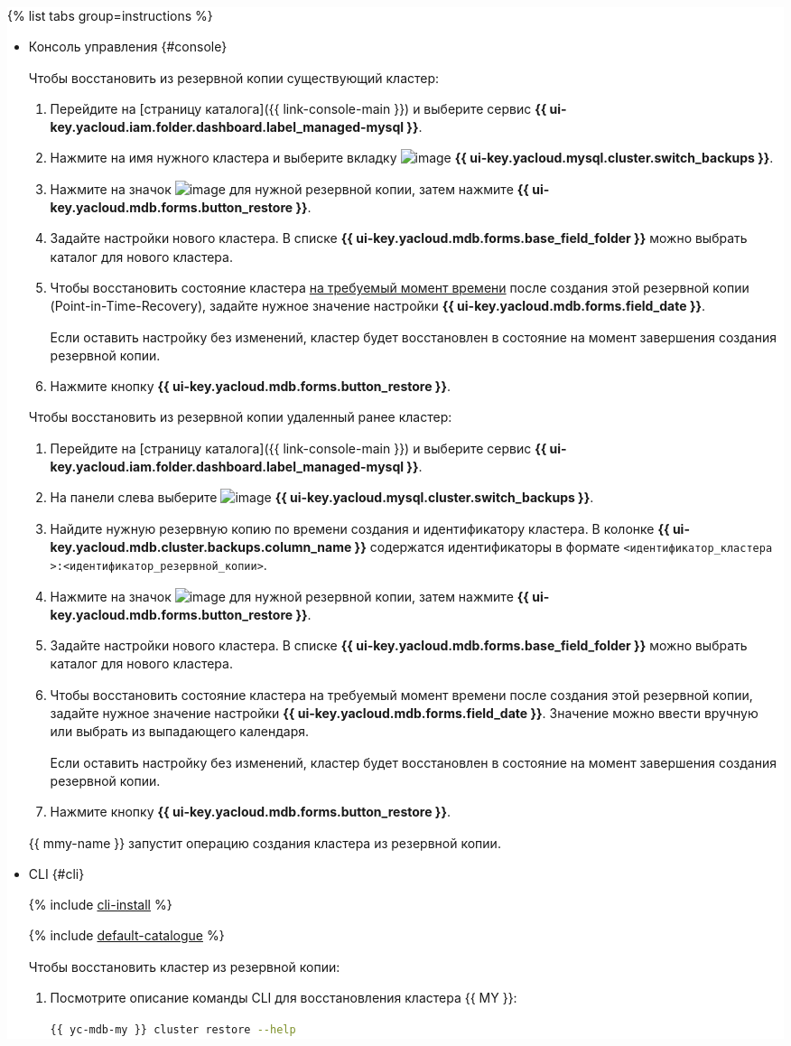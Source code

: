 {% list tabs group=instructions %}

- Консоль управления {#console}

  Чтобы восстановить из резервной копии существующий кластер:

  1. Перейдите на [страницу каталога]({{ link-console-main }}) и выберите сервис **{{ ui-key.yacloud.iam.folder.dashboard.label_managed-mysql }}**.
  1. Нажмите на имя нужного кластера и выберите вкладку ![image](../../_assets/console-icons/archive.svg) **{{ ui-key.yacloud.mysql.cluster.switch_backups }}**.
  1. Нажмите на значок ![image](../../_assets/console-icons/ellipsis.svg) для нужной резервной копии, затем нажмите **{{ ui-key.yacloud.mdb.forms.button_restore }}**.
  1. Задайте настройки нового кластера. В списке **{{ ui-key.yacloud.mdb.forms.base_field_folder }}** можно выбрать каталог для нового кластера.
  1. Чтобы восстановить состояние кластера [на требуемый момент времени](../concepts/backup.md) после создания этой резервной копии (Point-in-Time-Recovery), задайте нужное значение настройки **{{ ui-key.yacloud.mdb.forms.field_date }}**.

     Если оставить настройку без изменений, кластер будет восстановлен в состояние на момент завершения создания резервной копии.
  1. Нажмите кнопку **{{ ui-key.yacloud.mdb.forms.button_restore }}**.

  Чтобы восстановить из резервной копии удаленный ранее кластер:
  1. Перейдите на [страницу каталога]({{ link-console-main }}) и выберите сервис **{{ ui-key.yacloud.iam.folder.dashboard.label_managed-mysql }}**.
  1. На панели слева выберите ![image](../../_assets/console-icons/archive.svg) **{{ ui-key.yacloud.mysql.cluster.switch_backups }}**.
  1. Найдите нужную резервную копию по времени создания и идентификатору кластера. В колонке **{{ ui-key.yacloud.mdb.cluster.backups.column_name }}** содержатся идентификаторы в формате `<идентификатор_кластера>:<идентификатор_резервной_копии>`.
  1. Нажмите на значок ![image](../../_assets/console-icons/ellipsis.svg) для нужной резервной копии, затем нажмите **{{ ui-key.yacloud.mdb.forms.button_restore }}**.
  1. Задайте настройки нового кластера. В списке **{{ ui-key.yacloud.mdb.forms.base_field_folder }}** можно выбрать каталог для нового кластера.
  1. Чтобы восстановить состояние кластера на требуемый момент времени после создания этой резервной копии, задайте нужное значение настройки **{{ ui-key.yacloud.mdb.forms.field_date }}**. Значение можно ввести вручную или выбрать из выпадающего календаря. 

     Если оставить настройку без изменений, кластер будет восстановлен в состояние на момент завершения создания резервной копии.
  1. Нажмите кнопку **{{ ui-key.yacloud.mdb.forms.button_restore }}**.

  {{ mmy-name }} запустит операцию создания кластера из резервной копии.

- CLI {#cli}

  {% include [cli-install](../../_includes/cli-install.md) %}

  {% include [default-catalogue](../../_includes/default-catalogue.md) %}

  Чтобы восстановить кластер из резервной копии:

  1. Посмотрите описание команды CLI для восстановления кластера {{ MY }}:

      ```bash
      {{ yc-mdb-my }} cluster restore --help
      ```
